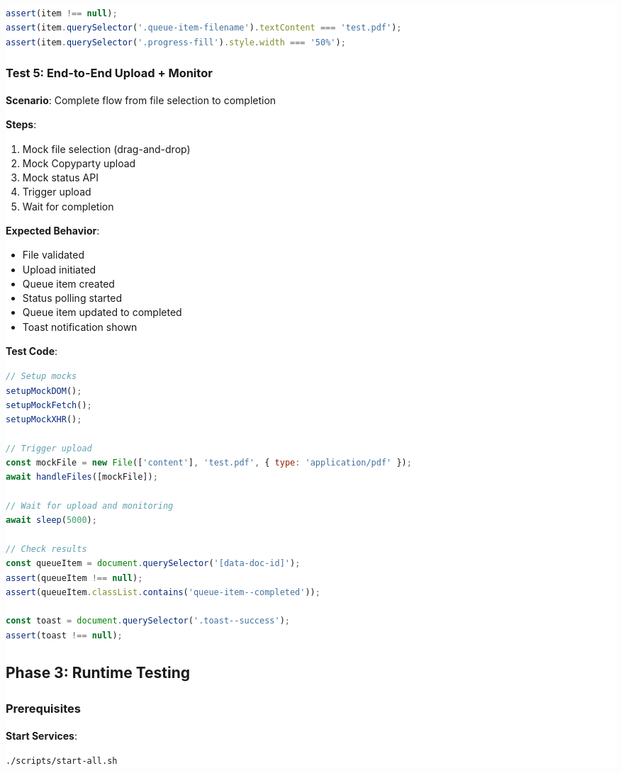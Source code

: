 ```javascript
assert(item !== null);
assert(item.querySelector('.queue-item-filename').textContent === 'test.pdf');
assert(item.querySelector('.progress-fill').style.width === '50%');
```

### Test 5: End-to-End Upload + Monitor

**Scenario**: Complete flow from file selection to completion

**Steps**:
1. Mock file selection (drag-and-drop)
2. Mock Copyparty upload
3. Mock status API
4. Trigger upload
5. Wait for completion

**Expected Behavior**:
- File validated
- Upload initiated
- Queue item created
- Status polling started
- Queue item updated to completed
- Toast notification shown

**Test Code**:
```javascript
// Setup mocks
setupMockDOM();
setupMockFetch();
setupMockXHR();

// Trigger upload
const mockFile = new File(['content'], 'test.pdf', { type: 'application/pdf' });
await handleFiles([mockFile]);

// Wait for upload and monitoring
await sleep(5000);

// Check results
const queueItem = document.querySelector('[data-doc-id]');
assert(queueItem !== null);
assert(queueItem.classList.contains('queue-item--completed'));

const toast = document.querySelector('.toast--success');
assert(toast !== null);
```

## Phase 3: Runtime Testing

### Prerequisites

**Start Services**:
```bash
./scripts/start-all.sh
```
